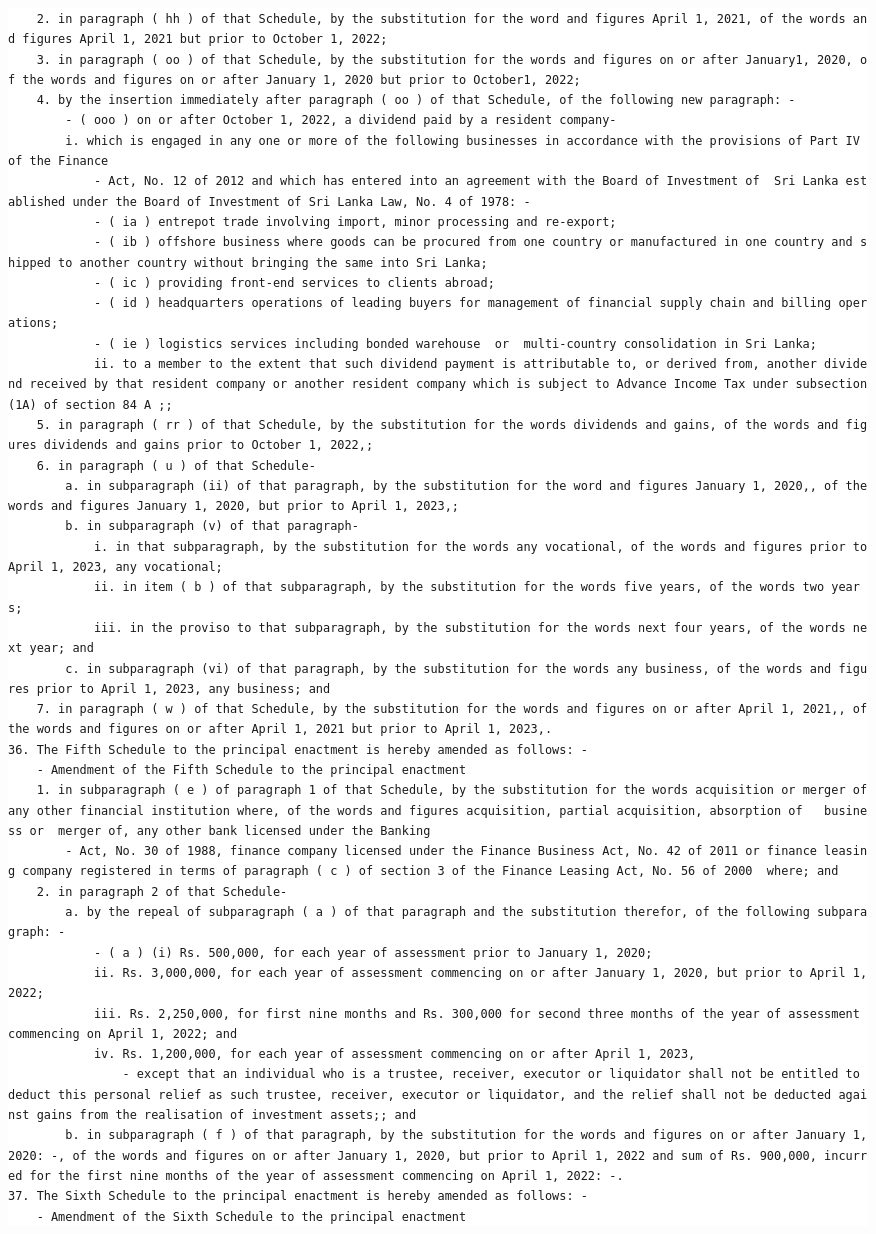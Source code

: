         2. in paragraph ( hh ) of that Schedule, by the substitution for the word and figures April 1, 2021, of the words and figures April 1, 2021 but prior to October 1, 2022;
        3. in paragraph ( oo ) of that Schedule, by the substitution for the words and figures on or after January1, 2020, of the words and figures on or after January 1, 2020 but prior to October1, 2022;
        4. by the insertion immediately after paragraph ( oo ) of that Schedule, of the following new paragraph: -
            - ( ooo ) on or after October 1, 2022, a dividend paid by a resident company-
            i. which is engaged in any one or more of the following businesses in accordance with the provisions of Part IV of the Finance
                - Act, No. 12 of 2012 and which has entered into an agreement with the Board of Investment of  Sri Lanka established under the Board of Investment of Sri Lanka Law, No. 4 of 1978: -
                - ( ia ) entrepot trade involving import, minor processing and re-export;
                - ( ib ) offshore business where goods can be procured from one country or manufactured in one country and shipped to another country without bringing the same into Sri Lanka;
                - ( ic ) providing front-end services to clients abroad;
                - ( id ) headquarters operations of leading buyers for management of financial supply chain and billing operations;
                - ( ie ) logistics services including bonded warehouse  or  multi-country consolidation in Sri Lanka;
                ii. to a member to the extent that such dividend payment is attributable to, or derived from, another dividend received by that resident company or another resident company which is subject to Advance Income Tax under subsection (1A) of section 84 A ;;
        5. in paragraph ( rr ) of that Schedule, by the substitution for the words dividends and gains, of the words and figures dividends and gains prior to October 1, 2022,;
        6. in paragraph ( u ) of that Schedule-
            a. in subparagraph (ii) of that paragraph, by the substitution for the word and figures January 1, 2020,, of the words and figures January 1, 2020, but prior to April 1, 2023,;
            b. in subparagraph (v) of that paragraph-
                i. in that subparagraph, by the substitution for the words any vocational, of the words and figures prior to April 1, 2023, any vocational;
                ii. in item ( b ) of that subparagraph, by the substitution for the words five years, of the words two years;
                iii. in the proviso to that subparagraph, by the substitution for the words next four years, of the words next year; and
            c. in subparagraph (vi) of that paragraph, by the substitution for the words any business, of the words and figures prior to April 1, 2023, any business; and
        7. in paragraph ( w ) of that Schedule, by the substitution for the words and figures on or after April 1, 2021,, of the words and figures on or after April 1, 2021 but prior to April 1, 2023,.
    36. The Fifth Schedule to the principal enactment is hereby amended as follows: -
        - Amendment of the Fifth Schedule to the principal enactment
        1. in subparagraph ( e ) of paragraph 1 of that Schedule, by the substitution for the words acquisition or merger of any other financial institution where, of the words and figures acquisition, partial acquisition, absorption of   business or  merger of, any other bank licensed under the Banking
            - Act, No. 30 of 1988, finance company licensed under the Finance Business Act, No. 42 of 2011 or finance leasing company registered in terms of paragraph ( c ) of section 3 of the Finance Leasing Act, No. 56 of 2000  where; and
        2. in paragraph 2 of that Schedule-
            a. by the repeal of subparagraph ( a ) of that paragraph and the substitution therefor, of the following subparagraph: -
                - ( a ) (i) Rs. 500,000, for each year of assessment prior to January 1, 2020;
                ii. Rs. 3,000,000, for each year of assessment commencing on or after January 1, 2020, but prior to April 1, 2022;
                iii. Rs. 2,250,000, for first nine months and Rs. 300,000 for second three months of the year of assessment commencing on April 1, 2022; and
                iv. Rs. 1,200,000, for each year of assessment commencing on or after April 1, 2023,
                    - except that an individual who is a trustee, receiver, executor or liquidator shall not be entitled to deduct this personal relief as such trustee, receiver, executor or liquidator, and the relief shall not be deducted against gains from the realisation of investment assets;; and
            b. in subparagraph ( f ) of that paragraph, by the substitution for the words and figures on or after January 1, 2020: -, of the words and figures on or after January 1, 2020, but prior to April 1, 2022 and sum of Rs. 900,000, incurred for the first nine months of the year of assessment commencing on April 1, 2022: -.
    37. The Sixth Schedule to the principal enactment is hereby amended as follows: -
        - Amendment of the Sixth Schedule to the principal enactment